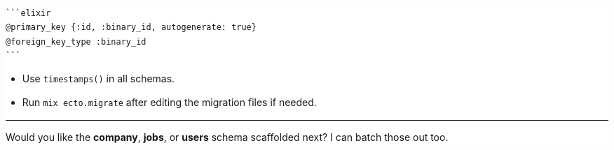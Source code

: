     ```elixir
    @primary_key {:id, :binary_id, autogenerate: true}
    @foreign_key_type :binary_id
    ```

* Use `timestamps()` in all schemas.

* Run `mix ecto.migrate` after editing the migration files if needed.

---

Would you like the **company**, **jobs**, or **users** schema scaffolded next? I can batch those out too.
